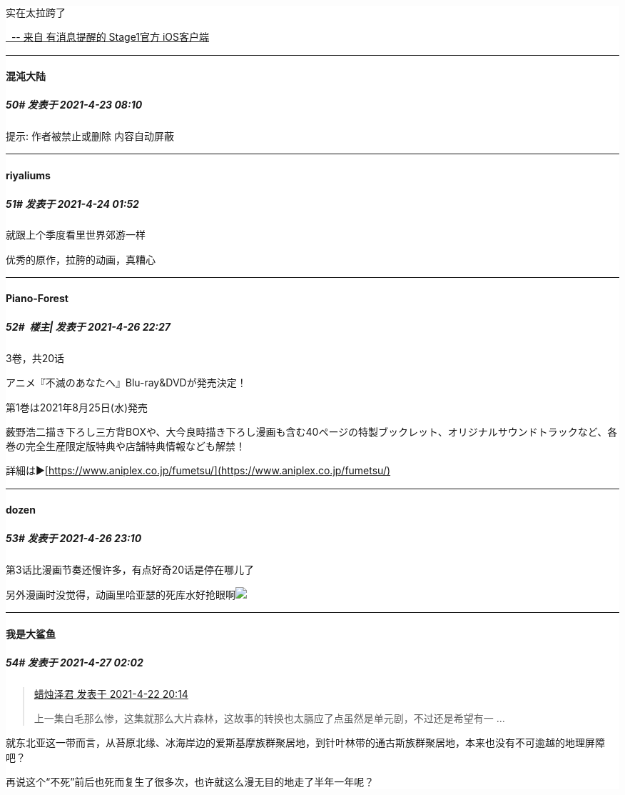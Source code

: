 实在太拉跨了

[  -- 来自 有消息提醒的 Stage1官方 iOS客户端](https://itunes.apple.com/fi/app/saraba1st/id1221237470?mt=8)

*****

####  混沌大陆  
##### 50#       发表于 2021-4-23 08:10

提示: 作者被禁止或删除 内容自动屏蔽

*****

####  riyaliums  
##### 51#       发表于 2021-4-24 01:52

就跟上个季度看里世界郊游一样

优秀的原作，拉胯的动画，真糟心

*****

####  Piano-Forest  
##### 52#         楼主| 发表于 2021-4-26 22:27

3卷，共20话

アニメ『不滅のあなたへ』Blu-ray&amp;DVDが発売決定！

第1巻は2021年8月25日(水)発売

薮野浩二描き下ろし三方背BOXや、大今良時描き下ろし漫画も含む40ページの特製ブックレット、オリジナルサウンドトラックなど、各巻の完全生産限定版特典や店舗特典情報なども解禁！

詳細は▶️[https://www.aniplex.co.jp/fumetsu/](https://www.aniplex.co.jp/fumetsu/)

*****

####  dozen  
##### 53#       发表于 2021-4-26 23:10

第3话比漫画节奏还慢许多，有点好奇20话是停在哪儿了

另外漫画时没觉得，动画里哈亚瑟的死库水好抢眼啊<img src="https://static.saraba1st.com/image/smiley/face2017/068.png" referrerpolicy="no-referrer">

*****

####  我是大鲨鱼  
##### 54#       发表于 2021-4-27 02:02

<blockquote><a href="httphttps://bbs.saraba1st.com/2b/forum.php?mod=redirect&amp;goto=findpost&amp;pid=51027290&amp;ptid=1998418" target="_blank">蜡烛泽君 发表于 2021-4-22 20:14</a>

上一集白毛那么惨，这集就那么大片森林，这故事的转换也太膈应了点虽然是单元剧，不过还是希望有一 ...</blockquote>
就东北亚这一带而言，从苔原北缘、冰海岸边的爱斯基摩族群聚居地，到针叶林带的通古斯族群聚居地，本来也没有不可逾越的地理屏障吧？

再说这个“不死”前后也死而复生了很多次，也许就这么漫无目的地走了半年一年呢？
